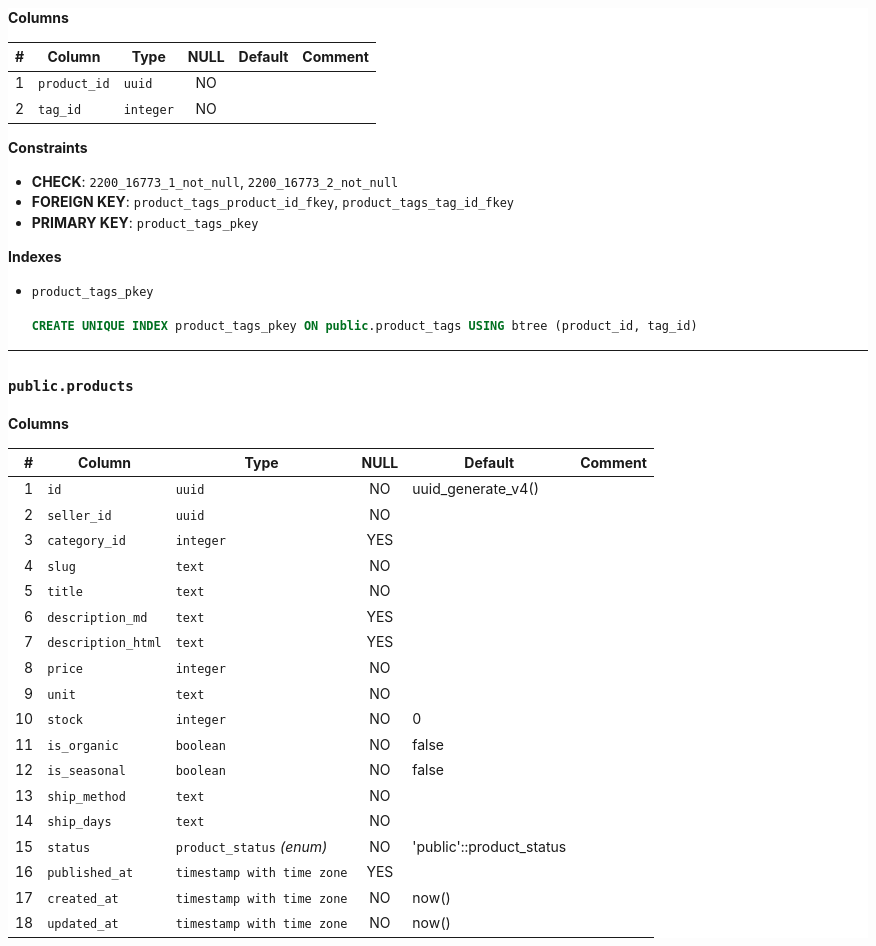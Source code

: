 **Columns**

| # | Column | Type | NULL | Default | Comment |
|---:|---|---|:---:|---|---|
| 1 | `product_id` | `uuid` | NO |  |  |
| 2 | `tag_id` | `integer` | NO |  |  |

**Constraints**

- **CHECK**: `2200_16773_1_not_null`, `2200_16773_2_not_null`
- **FOREIGN KEY**: `product_tags_product_id_fkey`, `product_tags_tag_id_fkey`
- **PRIMARY KEY**: `product_tags_pkey`

**Indexes**

- `product_tags_pkey`
  
  ```sql
  CREATE UNIQUE INDEX product_tags_pkey ON public.product_tags USING btree (product_id, tag_id)
  ```

---

### `public.products`

**Columns**

| # | Column | Type | NULL | Default | Comment |
|---:|---|---|:---:|---|---|
| 1 | `id` | `uuid` | NO | uuid_generate_v4() |  |
| 2 | `seller_id` | `uuid` | NO |  |  |
| 3 | `category_id` | `integer` | YES |  |  |
| 4 | `slug` | `text` | NO |  |  |
| 5 | `title` | `text` | NO |  |  |
| 6 | `description_md` | `text` | YES |  |  |
| 7 | `description_html` | `text` | YES |  |  |
| 8 | `price` | `integer` | NO |  |  |
| 9 | `unit` | `text` | NO |  |  |
| 10 | `stock` | `integer` | NO | 0 |  |
| 11 | `is_organic` | `boolean` | NO | false |  |
| 12 | `is_seasonal` | `boolean` | NO | false |  |
| 13 | `ship_method` | `text` | NO |  |  |
| 14 | `ship_days` | `text` | NO |  |  |
| 15 | `status` | `product_status` *(enum)* | NO | 'public'::product_status |  |
| 16 | `published_at` | `timestamp with time zone` | YES |  |  |
| 17 | `created_at` | `timestamp with time zone` | NO | now() |  |
| 18 | `updated_at` | `timestamp with time zone` | NO | now() |  |
